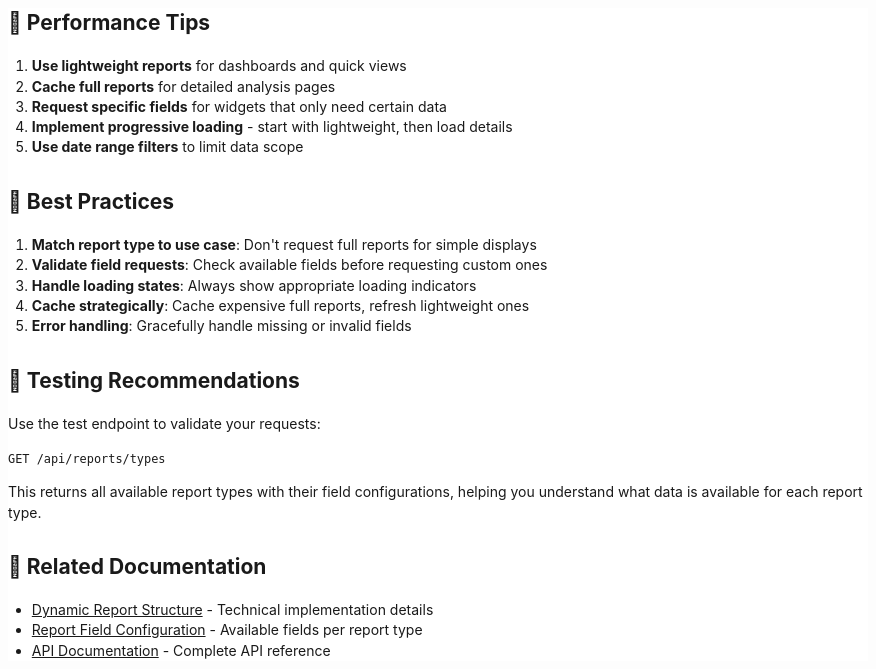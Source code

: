 ## 🔧 Performance Tips

1. **Use lightweight reports** for dashboards and quick views
2. **Cache full reports** for detailed analysis pages
3. **Request specific fields** for widgets that only need certain data
4. **Implement progressive loading** - start with lightweight, then load details
5. **Use date range filters** to limit data scope

## 🎯 Best Practices

1. **Match report type to use case**: Don't request full reports for simple displays
2. **Validate field requests**: Check available fields before requesting custom ones
3. **Handle loading states**: Always show appropriate loading indicators
4. **Cache strategically**: Cache expensive full reports, refresh lightweight ones
5. **Error handling**: Gracefully handle missing or invalid fields

## 🧪 Testing Recommendations

Use the test endpoint to validate your requests:
```
GET /api/reports/types
```

This returns all available report types with their field configurations, helping you understand what data is available for each report type.

## 🔗 Related Documentation

- [Dynamic Report Structure](./DYNAMIC_REPORT_STRUCTURE.md) - Technical implementation details
- [Report Field Configuration](./src/config/reportFieldsConfig.js) - Available fields per report type
- [API Documentation](./src/docs/swagger.json) - Complete API reference